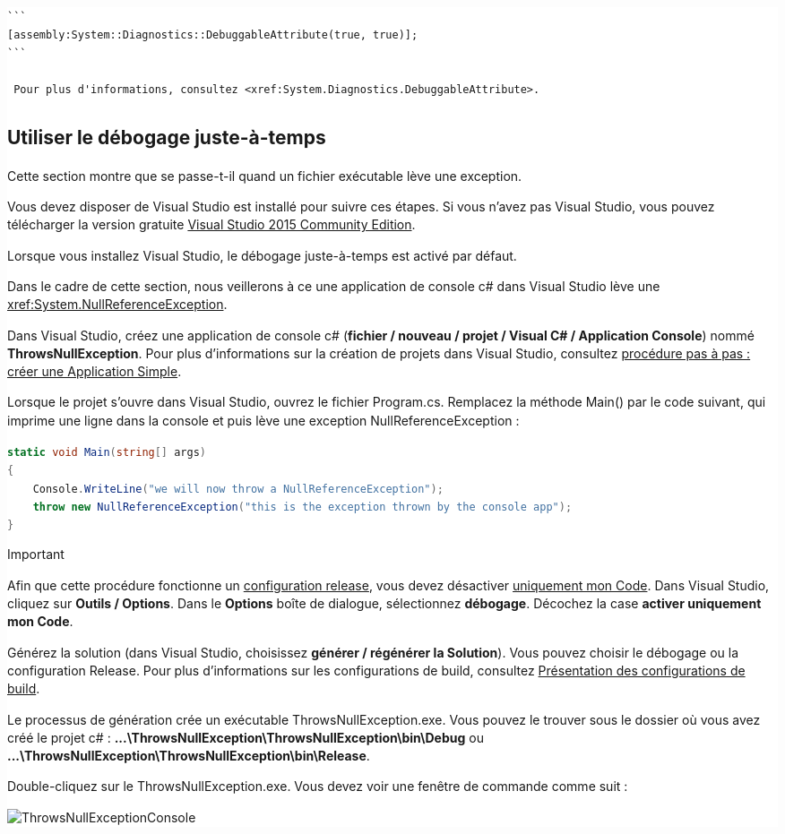     ```  
    [assembly:System::Diagnostics::DebuggableAttribute(true, true)];   
    ```  
  
     Pour plus d'informations, consultez <xref:System.Diagnostics.DebuggableAttribute>.  
  
## <a name="a-namebkmkusingjituse-just-in-time-debugging"></a><a name="BKMK_Using_JIT">Utiliser le débogage juste-à-temps  
 Cette section montre que se passe-t-il quand un fichier exécutable lève une exception.  
  
 Vous devez disposer de Visual Studio est installé pour suivre ces étapes. Si vous n’avez pas Visual Studio, vous pouvez télécharger la version gratuite [Visual Studio 2015 Community Edition](https://www.microsoft.com/download/details.aspx?id=48146).  
  
 Lorsque vous installez Visual Studio, le débogage juste-à-temps est activé par défaut.  
  
 Dans le cadre de cette section, nous veillerons à ce une application de console c# dans Visual Studio lève une <xref:System.NullReferenceException>.  
  
 Dans Visual Studio, créez une application de console c# (**fichier / nouveau / projet / Visual C# / Application Console**) nommé **ThrowsNullException**. Pour plus d’informations sur la création de projets dans Visual Studio, consultez [procédure pas à pas : créer une Application Simple](../ide/walkthrough-create-a-simple-application-with-visual-csharp-or-visual-basic.md).  
  
 Lorsque le projet s’ouvre dans Visual Studio, ouvrez le fichier Program.cs. Remplacez la méthode Main() par le code suivant, qui imprime une ligne dans la console et puis lève une exception NullReferenceException :  
  
```csharp  
static void Main(string[] args)  
{  
    Console.WriteLine("we will now throw a NullReferenceException");  
    throw new NullReferenceException("this is the exception thrown by the console app");  
}  
```  
  
> [!IMPORTANT]
>  Afin que cette procédure fonctionne un [configuration release](../debugger/how-to-set-debug-and-release-configurations.md), vous devez désactiver [uniquement mon Code](../debugger/just-my-code.md). Dans Visual Studio, cliquez sur **Outils / Options**. Dans le **Options** boîte de dialogue, sélectionnez **débogage**. Décochez la case **activer uniquement mon Code**.  
  
 Générez la solution (dans Visual Studio, choisissez **générer / régénérer la Solution**). Vous pouvez choisir le débogage ou la configuration Release. Pour plus d’informations sur les configurations de build, consultez [Présentation des configurations de build](../ide/understanding-build-configurations.md).  
  
 Le processus de génération crée un exécutable ThrowsNullException.exe. Vous pouvez le trouver sous le dossier où vous avez créé le projet c# : **...\ThrowsNullException\ThrowsNullException\bin\Debug** ou **...\ThrowsNullException\ThrowsNullException\bin\Release**.  
  
 Double-cliquez sur le ThrowsNullException.exe. Vous devez voir une fenêtre de commande comme suit :  
  
 ![ThrowsNullExceptionConsole](../debugger/media/throwsnullexceptionconsole.png "ThrowsNullExceptionConsole")  
  
